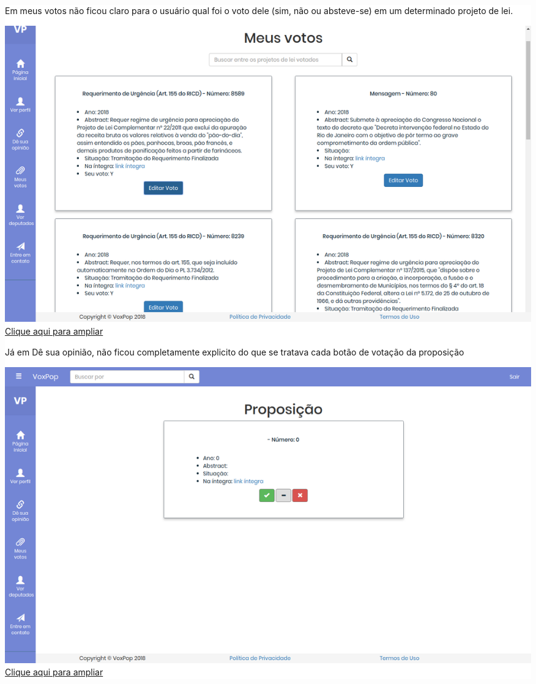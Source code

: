 Em meus votos não ficou claro para o usuário qual foi o voto dele (sim, não ou absteve-se) em um determinado projeto de lei.

![Meus Votos](images/meus_votos.png)  
[Clique aqui para ampliar](images/meus_votos.png)

Já em Dê sua opinião, não ficou completamente explicito do que se tratava cada botão de votação da proposição

![Proposicao](images/proposicao.png)  
[Clique aqui para ampliar](images/proposicao.png)
